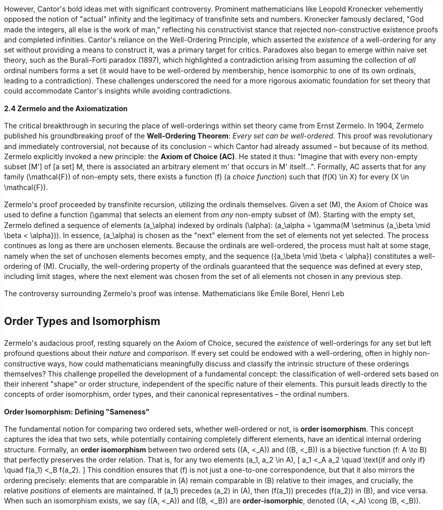 However, Cantor's bold ideas met with significant controversy. Prominent mathematicians like Leopold Kronecker vehemently opposed the notion of "actual" infinity and the legitimacy of transfinite sets and numbers. Kronecker famously declared, "God made the integers, all else is the work of man," reflecting his constructivist stance that rejected non-constructive existence proofs and completed infinities. Cantor's reliance on the Well-Ordering Principle, which asserted the *existence* of a well-ordering for any set without providing a means to construct it, was a primary target for critics. Paradoxes also began to emerge within naive set theory, such as the Burali-Forti paradox (1897), which highlighted a contradiction arising from assuming the collection of *all* ordinal numbers forms a set (it would have to be well-ordered by membership, hence isomorphic to one of its own ordinals, leading to a contradiction). These challenges underscored the need for a more rigorous axiomatic foundation for set theory that could accommodate Cantor's insights while avoiding contradictions.

**2.4 Zermelo and the Axiomatization**

The critical breakthrough in securing the place of well-orderings within set theory came from Ernst Zermelo. In 1904, Zermelo published his groundbreaking proof of the **Well-Ordering Theorem**: *Every set can be well-ordered*. This proof was revolutionary and immediately controversial, not because of its conclusion – which Cantor had already assumed – but because of its method. Zermelo explicitly invoked a new principle: the **Axiom of Choice (AC)**. He stated it thus: "Imagine that with every non-empty subset [M'] of [a set] M, there is associated an arbitrary element m' that occurs in M' itself...". Formally, AC asserts that for any family \(\mathcal{F}\) of non-empty sets, there exists a function \(f\) (a *choice function*) such that \(f(X) \in X\) for every \(X \in \mathcal{F}\).

Zermelo's proof proceeded by transfinite recursion, utilizing the ordinals themselves. Given a set \(M\), the Axiom of Choice was used to define a function \(\gamma\) that selects an element from *any* non-empty subset of \(M\). Starting with the empty set, Zermelo defined a sequence of elements \(a_\alpha\) indexed by ordinals \(\alpha\): \(a_\alpha = \gamma(M \setminus \{a_\beta \mid \beta < \alpha\})\). In essence, \(a_\alpha\) is chosen as the "next" element from the set of elements not yet selected. The process continues as long as there are unchosen elements. Because the ordinals are well-ordered, the process must halt at some stage, namely when the set of unchosen elements becomes empty, and the sequence \(\{a_\beta \mid \beta < \alpha\}\) constitutes a well-ordering of \(M\). Crucially, the well-ordering property of the ordinals guaranteed that the sequence was defined at every step, including limit stages, where the next element was chosen from the set of all elements not chosen in any previous step.

The controversy surrounding Zermelo's proof was intense. Mathematicians like Émile Borel, Henri Leb

## Order Types and Isomorphism

Zermelo's audacious proof, resting squarely on the Axiom of Choice, secured the *existence* of well-orderings for any set but left profound questions about their *nature* and *comparison*. If every set could be endowed with a well-ordering, often in highly non-constructive ways, how could mathematicians meaningfully discuss and classify the intrinsic structure of these orderings themselves? This challenge propelled the development of a fundamental concept: the classification of well-ordered sets based on their inherent "shape" or order structure, independent of the specific nature of their elements. This pursuit leads directly to the concepts of order isomorphism, order types, and their canonical representatives – the ordinal numbers.

**Order Isomorphism: Defining "Sameness"**

The fundamental notion for comparing two ordered sets, whether well-ordered or not, is **order isomorphism**. This concept captures the idea that two sets, while potentially containing completely different elements, have an identical internal ordering structure. Formally, an **order isomorphism** between two ordered sets \((A, <_A)\) and \((B, <_B)\) is a bijective function \(f: A \to B\) that perfectly preserves the order relation. That is, for any two elements \(a_1, a_2 \in A\),
\[ a_1 <_A a_2 \quad \text{if and only if} \quad f(a_1) <_B f(a_2). \]
This condition ensures that \(f\) is not just a one-to-one correspondence, but that it also mirrors the ordering precisely: elements that are comparable in \(A\) remain comparable in \(B\) relative to their images, and crucially, the relative *positions* of elements are maintained. If \(a_1\) precedes \(a_2\) in \(A\), then \(f(a_1)\) precedes \(f(a_2)\) in \(B\), and vice versa. When such an isomorphism exists, we say \((A, <_A)\) and \((B, <_B)\) are **order-isomorphic**, denoted \((A, <_A) \cong (B, <_B)\).
